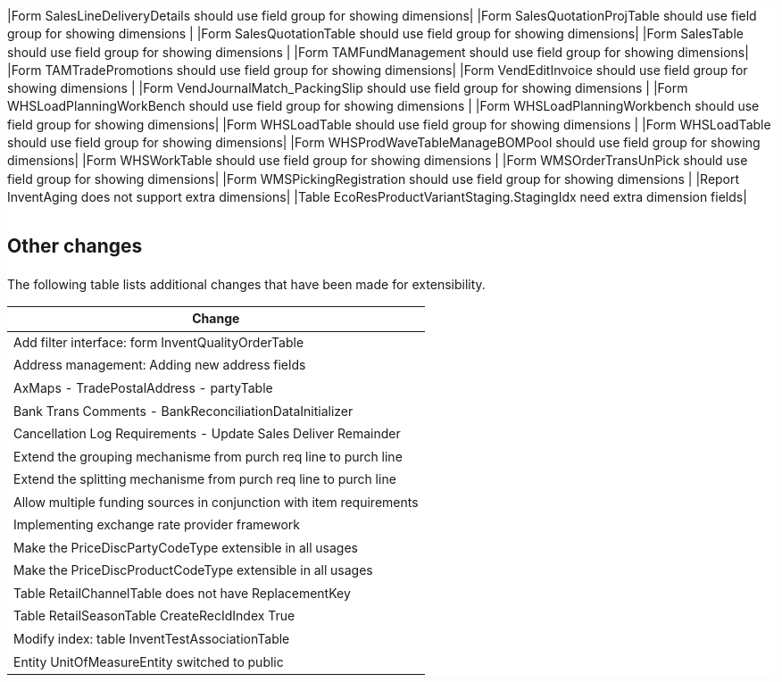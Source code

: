 |Form SalesLineDeliveryDetails should use field group for showing dimensions|
|Form SalesQuotationProjTable should use field group for showing dimensions |
|Form SalesQuotationTable should use field group for showing dimensions|
|Form SalesTable should use field group for showing dimensions |
|Form TAMFundManagement should use field group for showing dimensions|
|Form TAMTradePromotions should use field group for showing dimensions|
|Form VendEditInvoice should use field group for showing dimensions |
|Form VendJournalMatch_PackingSlip should use field group for showing dimensions |
|Form WHSLoadPlanningWorkBench should use field group for showing dimensions |
|Form WHSLoadPlanningWorkbench should use field group for showing dimensions|
|Form WHSLoadTable should use field group for showing dimensions |
|Form WHSLoadTable should use field group for showing dimensions|
|Form WHSProdWaveTableManageBOMPool should use field group for showing dimensions|
|Form WHSWorkTable should use field group for showing dimensions |
|Form WMSOrderTransUnPick should use field group for showing dimensions|
|Form WMSPickingRegistration should use field group for showing dimensions |
|Report InventAging does not support extra dimensions|
|Table EcoResProductVariantStaging.StagingIdx need extra dimension fields|

## Other changes

The following table lists additional changes that have been made for extensibility.

| Change |
| -------------|
|Add filter interface: form InventQualityOrderTable|
|Address management: Adding new address fields|
|AxMaps - TradePostalAddress - partyTable|
|Bank Trans Comments - BankReconciliationDataInitializer|
|Cancellation Log Requirements - Update Sales Deliver Remainder|
|Extend the grouping mechanisme from purch req line to purch line|
|Extend the splitting mechanisme from purch req line to purch line|
|Allow multiple funding sources in conjunction with item requirements|
|Implementing exchange rate provider framework|
|Make the PriceDiscPartyCodeType extensible in all usages|
|Make the PriceDiscProductCodeType extensible in all usages|
|Table RetailChannelTable does not have ReplacementKey|
|Table RetailSeasonTable CreateRecIdIndex True|
|Modify index: table InventTestAssociationTable|
|Entity UnitOfMeasureEntity switched to public|